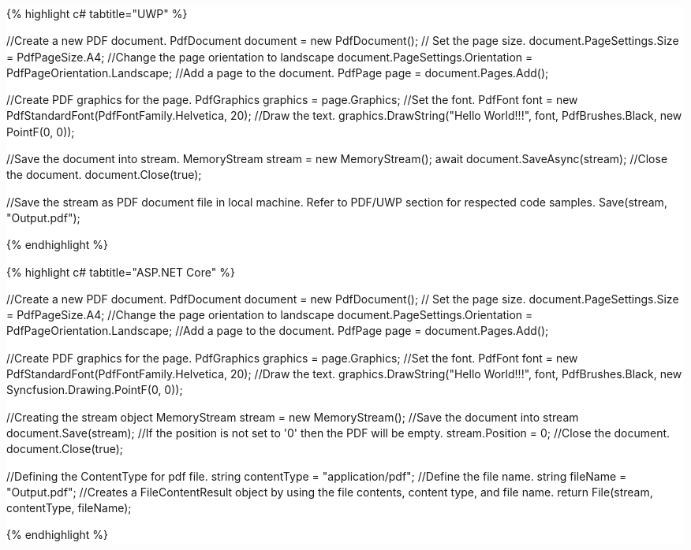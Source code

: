 {% highlight c# tabtitle="UWP" %}


//Create a new PDF document.
PdfDocument document = new PdfDocument();
// Set the page size.
document.PageSettings.Size = PdfPageSize.A4;
//Change the page orientation to landscape
document.PageSettings.Orientation = PdfPageOrientation.Landscape;
//Add a page to the document.
PdfPage page = document.Pages.Add();

//Create PDF graphics for the page.
PdfGraphics graphics = page.Graphics;
//Set the font.
PdfFont font = new PdfStandardFont(PdfFontFamily.Helvetica, 20);
//Draw the text.
graphics.DrawString("Hello World!!!", font, PdfBrushes.Black, new PointF(0, 0));

//Save the document into stream.
MemoryStream stream = new MemoryStream();
await document.SaveAsync(stream);
//Close the document.
document.Close(true);

//Save the stream as PDF document file in local machine. Refer to PDF/UWP section for respected code samples.
Save(stream, "Output.pdf");

{% endhighlight %}

{% highlight c# tabtitle="ASP.NET Core" %}


//Create a new PDF document.
PdfDocument document = new PdfDocument();
// Set the page size.
document.PageSettings.Size = PdfPageSize.A4;
//Change the page orientation to landscape
document.PageSettings.Orientation = PdfPageOrientation.Landscape;
//Add a page to the document.
PdfPage page = document.Pages.Add();

//Create PDF graphics for the page.
PdfGraphics graphics = page.Graphics;
//Set the font.
PdfFont font = new PdfStandardFont(PdfFontFamily.Helvetica, 20);
//Draw the text.
graphics.DrawString("Hello World!!!", font, PdfBrushes.Black, new Syncfusion.Drawing.PointF(0, 0));

//Creating the stream object
MemoryStream stream = new MemoryStream();
//Save the document into stream
document.Save(stream);
//If the position is not set to '0' then the PDF will be empty.
stream.Position = 0;
//Close the document.
document.Close(true);

//Defining the ContentType for pdf file.
string contentType = "application/pdf";
//Define the file name.
string fileName = "Output.pdf";
//Creates a FileContentResult object by using the file contents, content type, and file name.
return File(stream, contentType, fileName);

{% endhighlight %}
